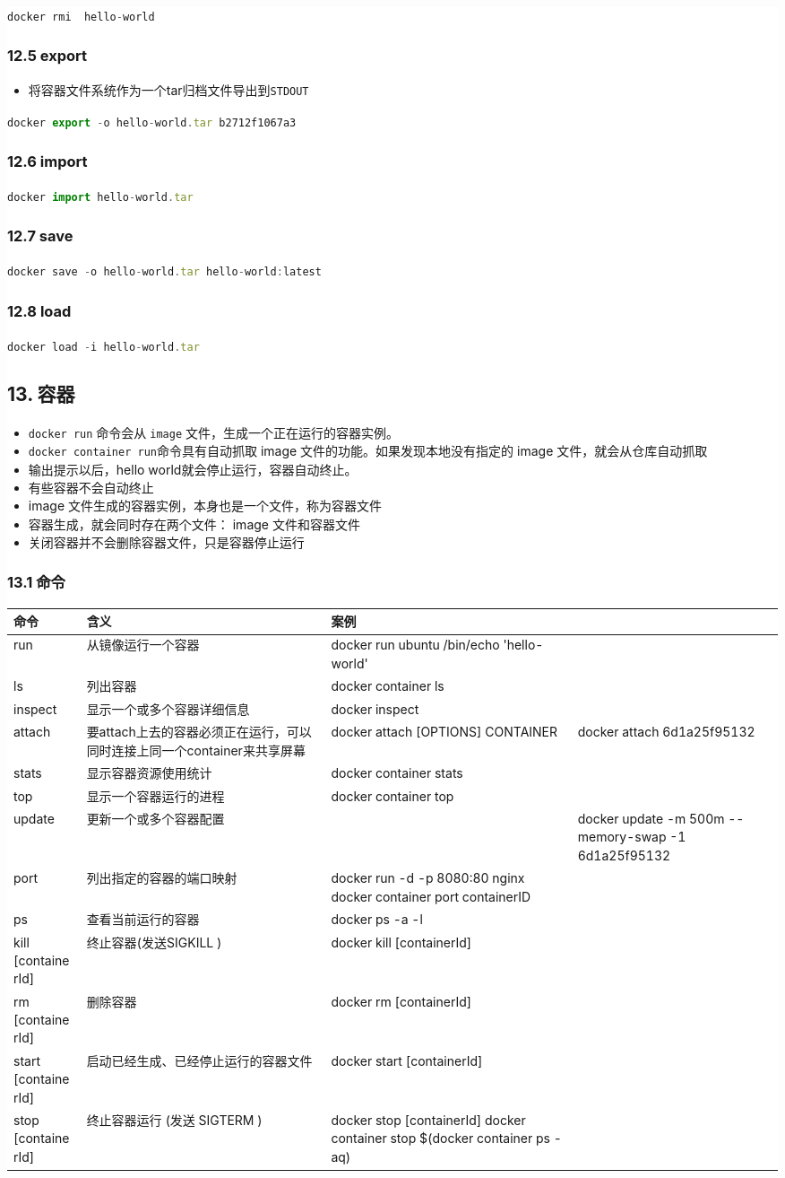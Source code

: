```js
docker rmi  hello-world
```

### 12.5 export

- 将容器文件系统作为一个tar归档文件导出到`STDOUT`

```js
docker export -o hello-world.tar b2712f1067a3
```

### 12.6 import

```js
docker import hello-world.tar
```

### 12.7 save

```js
docker save -o hello-world.tar hello-world:latest
```

### 12.8 load

```js
docker load -i hello-world.tar
```

## 13. 容器

- `docker run` 命令会从 `image` 文件，生成一个正在运行的容器实例。
- `docker container run`命令具有自动抓取 image 文件的功能。如果发现本地没有指定的 image 文件，就会从仓库自动抓取
- 输出提示以后，hello world就会停止运行，容器自动终止。
- 有些容器不会自动终止
- image 文件生成的容器实例，本身也是一个文件，称为容器文件
- 容器生成，就会同时存在两个文件： image 文件和容器文件
- 关闭容器并不会删除容器文件，只是容器停止运行

### 13.1 命令

| 命令                 | 含义                                                         | 案例                                                         |                                                     |
| :------------------- | :----------------------------------------------------------- | :----------------------------------------------------------- | --------------------------------------------------- |
| run                  | 从镜像运行一个容器                                           | docker run ubuntu /bin/echo 'hello-world'                    |                                                     |
| ls                   | 列出容器                                                     | docker container ls                                          |                                                     |
| inspect              | 显示一个或多个容器详细信息                                   | docker inspect                                               |                                                     |
| attach               | 要attach上去的容器必须正在运行，可以同时连接上同一个container来共享屏幕 | docker attach [OPTIONS] CONTAINER                            | docker attach 6d1a25f95132                          |
| stats                | 显示容器资源使用统计                                         | docker container stats                                       |                                                     |
| top                  | 显示一个容器运行的进程                                       | docker container top                                         |                                                     |
| update               | 更新一个或多个容器配置                                       |                                                              | docker update -m 500m --memory-swap -1 6d1a25f95132 |
| port                 | 列出指定的容器的端口映射                                     | docker run -d -p 8080:80 nginx docker container port containerID |                                                     |
| ps                   | 查看当前运行的容器                                           | docker ps -a -l                                              |                                                     |
| kill [containerId]   | 终止容器(发送SIGKILL )                                       | docker kill [containerId]                                    |                                                     |
| rm [containerId]     | 删除容器                                                     | docker rm [containerId]                                      |                                                     |
| start [containerId]  | 启动已经生成、已经停止运行的容器文件                         | docker start [containerId]                                   |                                                     |
| stop [containerId]   | 终止容器运行 (发送 SIGTERM )                                 | docker stop [containerId] docker container stop $(docker container ps -aq) |                                                     |